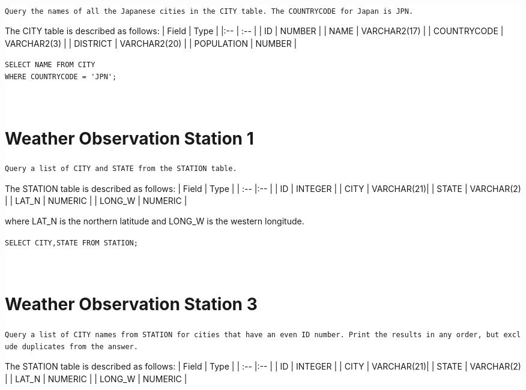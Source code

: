 `Query the names of all the Japanese cities in the CITY table. The COUNTRYCODE for Japan is JPN.`

The CITY table is described as follows:
| Field       | Type         |
|:--          |  :--         |
| ID          | NUMBER       |
| NAME        | VARCHAR2(17) |
| COUNTRYCODE | VARCHAR2(3)  |
| DISTRICT    | VARCHAR2(20) |
| POPULATION  | NUMBER       |

```
SELECT NAME FROM CITY
WHERE COUNTRYCODE = 'JPN';
```
<br>

# Weather Observation Station 1

`Query a list of CITY and STATE from the STATION table.`


The STATION table is described as follows:
| Field       |   Type     |
| :--         |:--         |
| ID          | INTEGER    |
| CITY        | VARCHAR(21)|
| STATE       | VARCHAR(2) |
| LAT_N       | NUMERIC    |
| LONG_W      | NUMERIC    |

where LAT_N is the northern latitude and LONG_W is the western longitude.

```
SELECT CITY,STATE FROM STATION;
```
<br>

# Weather Observation Station 3

`Query a list of CITY names from STATION for cities that have an even ID number. Print the results in any order, but exclude duplicates from the answer.`


The STATION table is described as follows:
| Field       |   Type     |
| :--         |:--         |
| ID          | INTEGER    |
| CITY        | VARCHAR(21)|
| STATE       | VARCHAR(2) |
| LAT_N       | NUMERIC    |
| LONG_W      | NUMERIC    |
